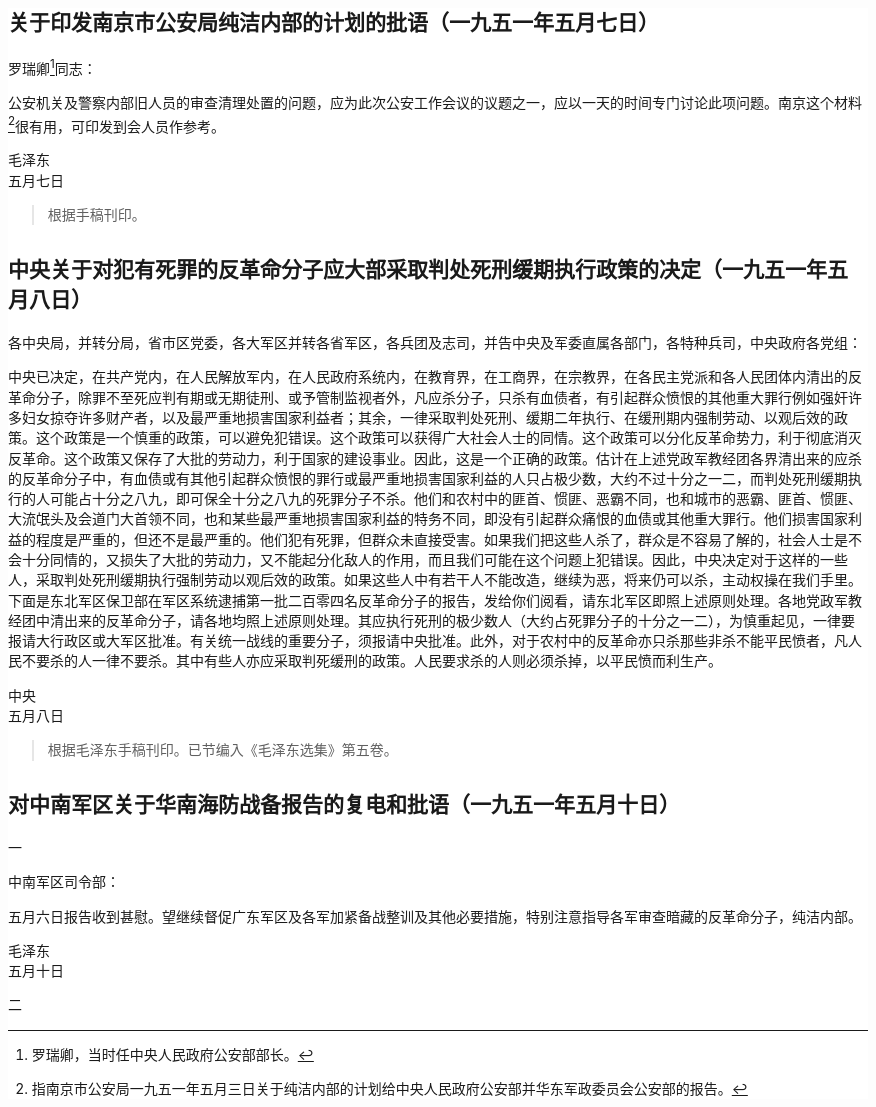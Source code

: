 [^２-178]:指谭震林一九五一年五月一日关于杭州市逮捕反革命分子情况给华东局转报毛泽东的报告。毛泽东批转这个报告时，除写了上述批语外，还在谭震林的报告内写了六条批语。一、在报告概述杭州市逮捕各类反革命分子情况的部分，毛泽东在“汉奸七十五人”后批注：“有血债及其他引起群众痛恨的汉奸分子，应当在此次镇反中解决。”二、在报告谈到由于事前准备充分，审批手续严格，各方面力量组织得好，逮捕秩序很好，均未抓错这一段末尾，毛泽东批注：“应当这样慎重地做，有些地方草率从事是错误的。”三、在报告谈逮捕前后的宣传动员工作一段的末尾，毛泽东批注：“不做好宣传不要杀人。”四、报告谈到，虽然逮捕和枪决了一批反革命分子，但反革命的坚决分子还在顽强的向我反抗，已经发生向我公安分局打枪、书写反动标语、制造谣言转移群众反特斗争视线等，对潜伏的反动组织只是开始发现，有了一点线索，还不知是怎么一回事。毛泽东在这里批注：“我公安机关对于隐藏的反革命分子的侦察工作在许多城市都很差，应当在此次镇反中认真建立这个工作。”五、在报告说到吸收党外人士参加镇压反革命工作，审查案卷，核实材料，讨论量刑问题这一段末尾，毛泽东批注：“各城市均应当这样做，不要怕麻烦。”六、报告还谈到杭州市确定五月份以镇压反革命为中心工作，以工厂工人、学生、居民、农民为发动群众的主要对象，以小型的控诉会、公审大会作为发动群众的方式，对文化教育界、宗教界、各民主党派、工商界有意识地放后一步，而依靠自己的力量进行一定的工作。毛泽东对此批注：“这样做很好。”

## 关于印发南京市公安局纯洁内部的计划的批语（一九五一年五月七日）

罗瑞卿[^１-179]同志：

公安机关及警察内部旧人员的审查清理处置的问题，应为此次公安工作会议的议题之一，应以一天的时间专门讨论此项问题。南京这个材料[^２-179]很有用，可印发到会人员作参考。

毛泽东  
五月七日

>根据手稿刊印。

[^１-179]:罗瑞卿，当时任中央人民政府公安部部长。

[^２-179]:指南京市公安局一九五一年五月三日关于纯洁内部的计划给中央人民政府公安部并华东军政委员会公安部的报告。

## 中央关于对犯有死罪的反革命分子应大部采取判处死刑缓期执行政策的决定（一九五一年五月八日）

各中央局，并转分局，省市区党委，各大军区并转各省军区，各兵团及志司，并告中央及军委直属各部门，各特种兵司，中央政府各党组：

中央已决定，在共产党内，在人民解放军内，在人民政府系统内，在教育界，在工商界，在宗教界，在各民主党派和各人民团体内清出的反革命分子，除罪不至死应判有期或无期徒刑、或予管制监视者外，凡应杀分子，只杀有血债者，有引起群众愤恨的其他重大罪行例如强奸许多妇女掠夺许多财产者，以及最严重地损害国家利益者；其余，一律采取判处死刑、缓期二年执行、在缓刑期内强制劳动、以观后效的政策。这个政策是一个慎重的政策，可以避免犯错误。这个政策可以获得广大社会人士的同情。这个政策可以分化反革命势力，利于彻底消灭反革命。这个政策又保存了大批的劳动力，利于国家的建设事业。因此，这是一个正确的政策。估计在上述党政军教经团各界清出来的应杀的反革命分子中，有血债或有其他引起群众愤恨的罪行或最严重地损害国家利益的人只占极少数，大约不过十分之一二，而判处死刑缓期执行的人可能占十分之八九，即可保全十分之八九的死罪分子不杀。他们和农村中的匪首、惯匪、恶霸不同，也和城市的恶霸、匪首、惯匪、大流氓头及会道门大首领不同，也和某些最严重地损害国家利益的特务不同，即没有引起群众痛恨的血债或其他重大罪行。他们损害国家利益的程度是严重的，但还不是最严重的。他们犯有死罪，但群众未直接受害。如果我们把这些人杀了，群众是不容易了解的，社会人士是不会十分同情的，又损失了大批的劳动力，又不能起分化敌人的作用，而且我们可能在这个问题上犯错误。因此，中央决定对于这样的一些人，采取判处死刑缓期执行强制劳动以观后效的政策。如果这些人中有若干人不能改造，继续为恶，将来仍可以杀，主动权操在我们手里。下面是东北军区保卫部在军区系统逮捕第一批二百零四名反革命分子的报告，发给你们阅看，请东北军区即照上述原则处理。各地党政军教经团中清出来的反革命分子，请各地均照上述原则处理。其应执行死刑的极少数人（大约占死罪分子的十分之一二），为慎重起见，一律要报请大行政区或大军区批准。有关统一战线的重要分子，须报请中央批准。此外，对于农村中的反革命亦只杀那些非杀不能平民愤者，凡人民不要杀的人一律不要杀。其中有些人亦应采取判死缓刑的政策。人民要求杀的人则必须杀掉，以平民愤而利生产。

中央  
五月八日

>根据毛泽东手稿刊印。已节编入《毛泽东选集》第五卷。

## 对中南军区关于华南海防战备报告的复电和批语（一九五一年五月十日）

一

中南军区司令部：

五月六日报告收到甚慰。望继续督促广东军区及各军加紧备战整训及其他必要措施，特别注意指导各军审查暗藏的反革命分子，纯洁内部。

毛泽东  
五月十日

二
